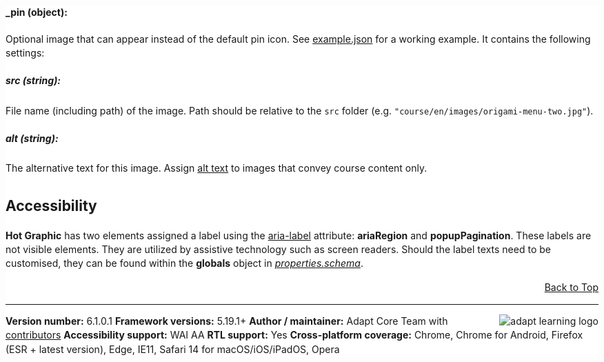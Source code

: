 #### \_pin (object):
Optional image that can appear instead of the default pin icon. See [example.json](example.json#L117-L160) for a working example. It contains the following settings:

##### src (string):
File name (including path) of the image. Path should be relative to the `src` folder (e.g. `"course/en/images/origami-menu-two.jpg"`).

##### alt (string):
The alternative text for this image. Assign [alt text](https://github.com/adaptlearning/adapt_framework/wiki/Providing-good-alt-text) to images that convey course content only.

## Accessibility
**Hot Graphic** has two elements assigned a label using the [aria-label](https://github.com/adaptlearning/adapt_framework/wiki/Aria-Labels) attribute: **ariaRegion** and **popupPagination**. These labels are not visible elements. They are utilized by assistive technology such as screen readers. Should the label texts need to be customised, they can be found within the **globals** object in [*properties.schema*](https://github.com/adaptlearning/adapt-contrib-hotgraphic/blob/master/properties.schema).
<div float align=right><a href="#top">Back to Top</a></div>

----------------------------
**Version number:**  6.1.0.1   <a href="https://community.adaptlearning.org/" target="_blank"><img src="https://github.com/adaptlearning/documentation/blob/master/04_wiki_assets/plug-ins/images/adapt-logo-mrgn-lft.jpg" alt="adapt learning logo" align="right"></a>
**Framework versions:**  5.19.1+
**Author / maintainer:** Adapt Core Team with [contributors](https://github.com/adaptlearning/adapt-contrib-hotgraphic/graphs/contributors)
**Accessibility support:** WAI AA
**RTL support:** Yes
**Cross-platform coverage:** Chrome, Chrome for Android, Firefox (ESR + latest version), Edge, IE11, Safari 14 for macOS/iOS/iPadOS, Opera
